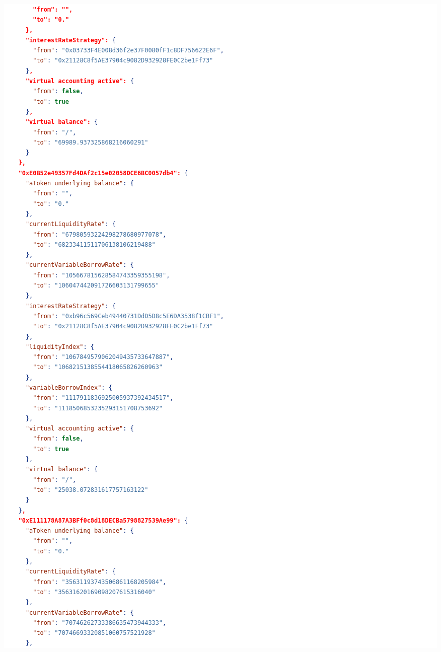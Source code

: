 ```json
        "from": "",
        "to": "0."
      },
      "interestRateStrategy": {
        "from": "0x03733F4E008d36f2e37F0080fF1c8DF756622E6F",
        "to": "0x21128C8f5AE37904c9082D932928FE0C2be1Ff73"
      },
      "virtual accounting active": {
        "from": false,
        "to": true
      },
      "virtual balance": {
        "from": "/",
        "to": "69989.937325868216060291"
      }
    },
    "0xE0B52e49357Fd4DAf2c15e02058DCE6BC0057db4": {
      "aToken underlying balance": {
        "from": "",
        "to": "0."
      },
      "currentLiquidityRate": {
        "from": "67980593224298278680977078",
        "to": "68233411511706138106219488"
      },
      "currentVariableBorrowRate": {
        "from": "105667815628584743359355198",
        "to": "106047442091726603131799655"
      },
      "interestRateStrategy": {
        "from": "0xb96c569Ceb49440731DdD5D8c5E6DA3538f1CBF1",
        "to": "0x21128C8f5AE37904c9082D932928FE0C2be1Ff73"
      },
      "liquidityIndex": {
        "from": "1067849579062049435733647887",
        "to": "1068215138554418065826260963"
      },
      "variableBorrowIndex": {
        "from": "1117911836925005937392434517",
        "to": "1118506853235293151708753692"
      },
      "virtual accounting active": {
        "from": false,
        "to": true
      },
      "virtual balance": {
        "from": "/",
        "to": "25038.072831617757163122"
      }
    },
    "0xE111178A87A3BFf0c8d18DECBa5798827539Ae99": {
      "aToken underlying balance": {
        "from": "",
        "to": "0."
      },
      "currentLiquidityRate": {
        "from": "35631193743506861168205984",
        "to": "35631620169098207615316040"
      },
      "currentVariableBorrowRate": {
        "from": "70746262733386635473944333",
        "to": "70746693320851060757521928"
      },
```